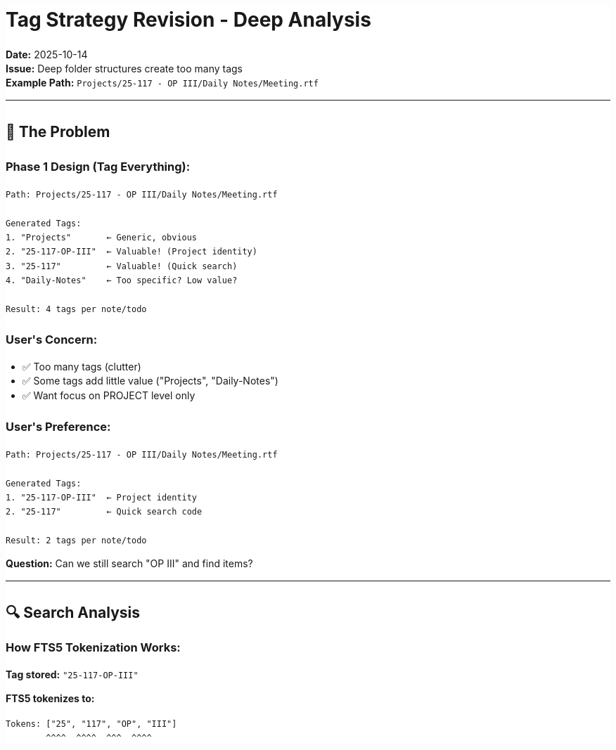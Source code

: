 # Tag Strategy Revision - Deep Analysis

**Date:** 2025-10-14  
**Issue:** Deep folder structures create too many tags  
**Example Path:** `Projects/25-117 - OP III/Daily Notes/Meeting.rtf`

---

## 🎯 **The Problem**

### **Phase 1 Design (Tag Everything):**
```
Path: Projects/25-117 - OP III/Daily Notes/Meeting.rtf

Generated Tags:
1. "Projects"       ← Generic, obvious
2. "25-117-OP-III"  ← Valuable! (Project identity)
3. "25-117"         ← Valuable! (Quick search)
4. "Daily-Notes"    ← Too specific? Low value?

Result: 4 tags per note/todo
```

### **User's Concern:**
- ✅ Too many tags (clutter)
- ✅ Some tags add little value ("Projects", "Daily-Notes")
- ✅ Want focus on PROJECT level only

### **User's Preference:**
```
Path: Projects/25-117 - OP III/Daily Notes/Meeting.rtf

Generated Tags:
1. "25-117-OP-III"  ← Project identity
2. "25-117"         ← Quick search code

Result: 2 tags per note/todo
```

**Question:** Can we still search "OP III" and find items?

---

## 🔍 **Search Analysis**

### **How FTS5 Tokenization Works:**

**Tag stored:** `"25-117-OP-III"`

**FTS5 tokenizes to:**
```
Tokens: ["25", "117", "OP", "III"]
        ^^^^  ^^^^  ^^^  ^^^^
```
